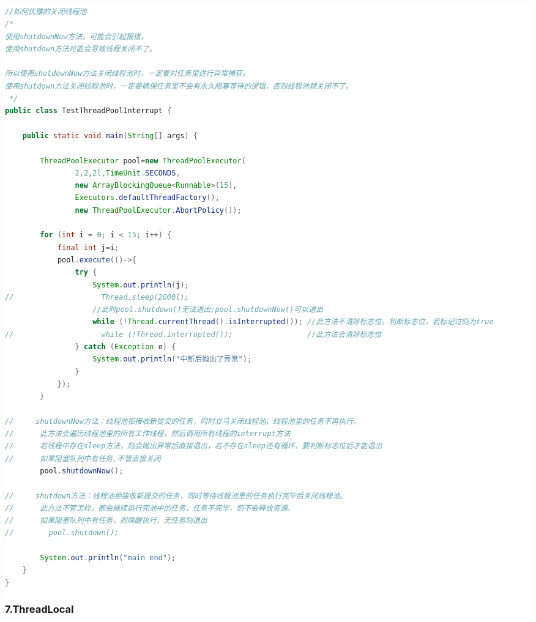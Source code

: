 ```java
//如何优雅的关闭线程池
/*
使用shutdownNow方法，可能会引起报错，
使用shutdown方法可能会导致线程关闭不了。

所以使用shutdownNow方法关闭线程池时，一定要对任务里进行异常捕获。
使用shutdown方法关闭线程池时，一定要确保任务里不会有永久阻塞等待的逻辑，否则线程池就关闭不了。
 */
public class TestThreadPoolInterrupt {

    public static void main(String[] args) {

        ThreadPoolExecutor pool=new ThreadPoolExecutor(
                2,2,2l,TimeUnit.SECONDS,
                new ArrayBlockingQueue<Runnable>(15),
                Executors.defaultThreadFactory(),
                new ThreadPoolExecutor.AbortPolicy());

        for (int i = 0; i < 15; i++) {
            final int j=i;
            pool.execute(()->{
                try {
                    System.out.println(j);
//                    Thread.sleep(2000l);
                    //此时pool.shutdown()无法退出;pool.shutdownNow()可以退出
                    while (!Thread.currentThread().isInterrupted()); //此方法不清除标志位。判断标志位，若标记过则为true
//                    while (!Thread.interrupted());                 //此方法会清除标志位
                } catch (Exception e) {
                    System.out.println("中断后抛出了异常");
                }
            });
        }

//     shutdownNow方法：线程池拒接收新提交的任务，同时立马关闭线程池，线程池里的任务不再执行。
//      此方法会遍历线程池里的所有工作线程，然后调用所有线程的interrupt方法
//      若线程中存在sleep方法，则会抛出异常后直接退出，若不存在sleep还有循环，要判断标志位后才能退出
//      如果阻塞队列中有任务,不管直接关闭
        pool.shutdownNow();

//     shutdown方法：线程池拒接收新提交的任务，同时等待线程池里的任务执行完毕后关闭线程池。
//      此方法不管怎样，都会继续运行完池中的任务，任务不完毕，则不会释放资源。
//      如果阻塞队列中有任务，则唤醒执行，无任务则退出
//        pool.shutdown();

        System.out.println("main end");
    }
}

```

### 7.ThreadLocal
